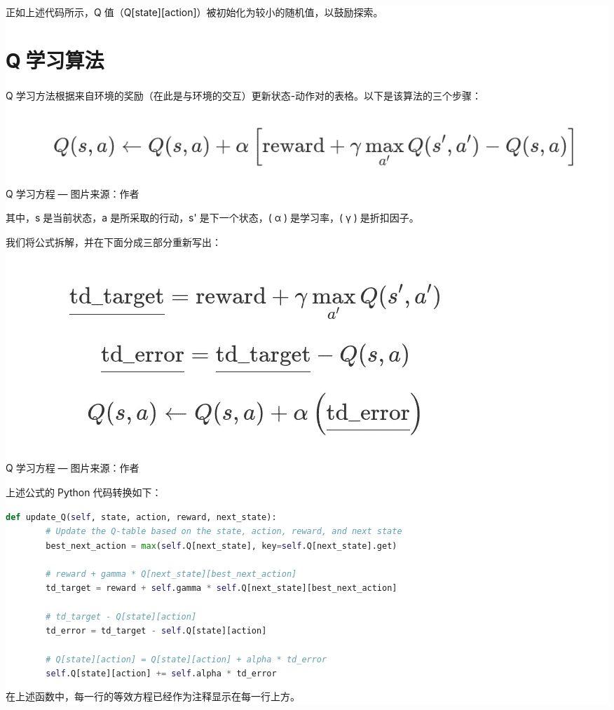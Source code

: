 正如上述代码所示，Q 值（Q[state][action]）被初始化为较小的随机值，以鼓励探索。

# Q 学习算法

Q 学习方法根据来自环境的奖励（在此是与环境的交互）更新状态-动作对的表格。以下是该算法的三个步骤：

![](img/b271d953abb3487d58b4688cb271b868.png)

Q 学习方程 — 图片来源：作者

其中，s 是当前状态，a 是所采取的行动，s' 是下一个状态，( α ) 是学习率，( γ ) 是折扣因子。

我们将公式拆解，并在下面分成三部分重新写出：

![](img/9b31dd86a62fd52609a518a0ee87276d.png)

Q 学习方程 — 图片来源：作者

上述公式的 Python 代码转换如下：

```py
def update_Q(self, state, action, reward, next_state):
        # Update the Q-table based on the state, action, reward, and next state
        best_next_action = max(self.Q[next_state], key=self.Q[next_state].get)

        # reward + gamma * Q[next_state][best_next_action]
        td_target = reward + self.gamma * self.Q[next_state][best_next_action]

        # td_target - Q[state][action]
        td_error = td_target - self.Q[state][action]

        # Q[state][action] = Q[state][action] + alpha * td_error
        self.Q[state][action] += self.alpha * td_error
```

在上述函数中，每一行的等效方程已经作为注释显示在每一行上方。
